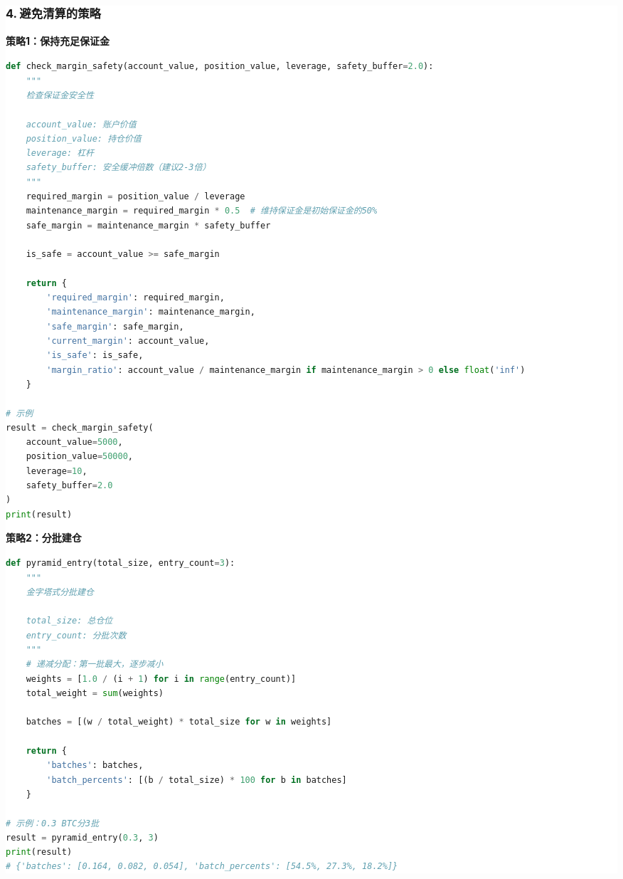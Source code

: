 ### 4. 避免清算的策略

**策略1：保持充足保证金**
```python
def check_margin_safety(account_value, position_value, leverage, safety_buffer=2.0):
    """
    检查保证金安全性

    account_value: 账户价值
    position_value: 持仓价值
    leverage: 杠杆
    safety_buffer: 安全缓冲倍数（建议2-3倍）
    """
    required_margin = position_value / leverage
    maintenance_margin = required_margin * 0.5  # 维持保证金是初始保证金的50%
    safe_margin = maintenance_margin * safety_buffer

    is_safe = account_value >= safe_margin

    return {
        'required_margin': required_margin,
        'maintenance_margin': maintenance_margin,
        'safe_margin': safe_margin,
        'current_margin': account_value,
        'is_safe': is_safe,
        'margin_ratio': account_value / maintenance_margin if maintenance_margin > 0 else float('inf')
    }

# 示例
result = check_margin_safety(
    account_value=5000,
    position_value=50000,
    leverage=10,
    safety_buffer=2.0
)
print(result)
```

**策略2：分批建仓**
```python
def pyramid_entry(total_size, entry_count=3):
    """
    金字塔式分批建仓

    total_size: 总仓位
    entry_count: 分批次数
    """
    # 递减分配：第一批最大，逐步减小
    weights = [1.0 / (i + 1) for i in range(entry_count)]
    total_weight = sum(weights)

    batches = [(w / total_weight) * total_size for w in weights]

    return {
        'batches': batches,
        'batch_percents': [(b / total_size) * 100 for b in batches]
    }

# 示例：0.3 BTC分3批
result = pyramid_entry(0.3, 3)
print(result)
# {'batches': [0.164, 0.082, 0.054], 'batch_percents': [54.5%, 27.3%, 18.2%]}
```
